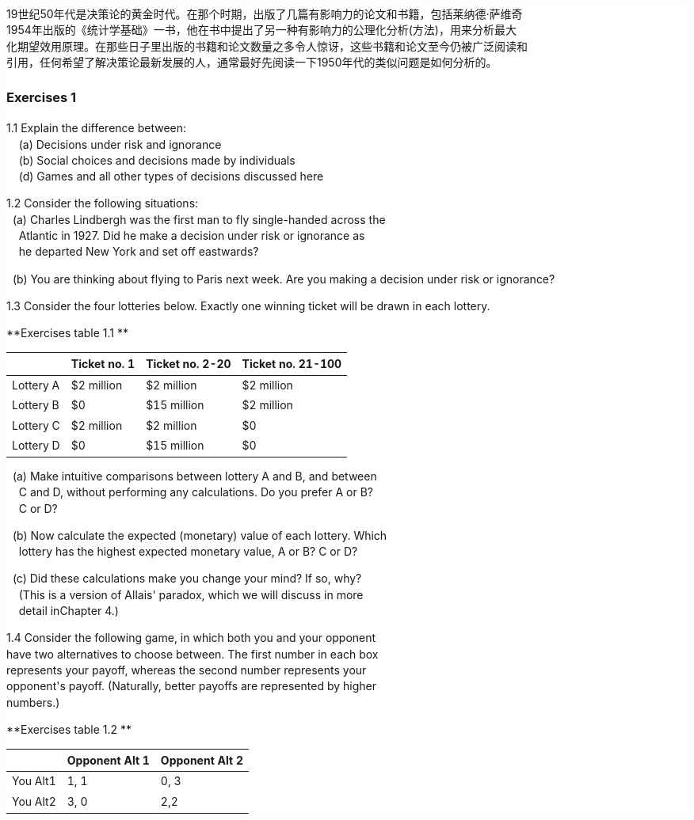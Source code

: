 19世纪50年代是决策论的黄金时代。在那个时期，出版了几篇有影响力的论文和书籍，包括莱纳德·萨维奇  
1954年出版的《统计学基础》一书，他在书中提出了另一种有影响力的公理化分析(方法)，用来分析最大  
化期望效用原理。在那些日子里出版的书籍和论文数量之多令人惊讶，这些书籍和论文至今仍被广泛阅读和  
引用，任何希望了解决策论最新发展的人，通常最好先阅读一下1950年代的类似问题是如何分析的。  

### Exercises 1

1.1 Explain the difference between:  
&nbsp;&nbsp;&nbsp;&nbsp;(a) Decisions under risk and ignorance  
&nbsp;&nbsp;&nbsp;&nbsp;(b) Social choices and decisions made by individuals  
&nbsp;&nbsp;&nbsp;&nbsp;(d) Games and all other types of decisions discussed here  

1.2 Consider the following situations:  
&nbsp;&nbsp;(a) Charles Lindbergh was the first man to fly single-handed across the  
&nbsp;&nbsp;&nbsp;&nbsp;Atlantic in 1927. Did he make a decision under risk or ignorance as  
&nbsp;&nbsp;&nbsp;&nbsp;he departed New York and set off eastwards?  

&nbsp;&nbsp;(b) You are thinking about flying to Paris next week. Are you making a
    decision under risk or ignorance?

1.3 Consider the four lotteries below. Exactly one winning ticket will be
drawn in each lottery.

**Exercises table 1.1 **

|           | Ticket no. 1 | Ticket no. 2-20 | Ticket no. 21-100 |
| --------- | ------------ | --------------- | ----------------- |
| Lottery A | $2 million   | $2 million      | $2 million        |
| Lottery B | $0           | $15 million     | $2 million        |
| Lottery C | $2 million   | $2 million      | $0                |
| Lottery D | $0           | $15 million     | $0                |

&nbsp;&nbsp;(a) Make intuitive comparisons between lottery A and B, and between  
&nbsp;&nbsp;&nbsp;&nbsp;C and D, without performing any calculations. Do you prefer A or B?  
&nbsp;&nbsp;&nbsp;&nbsp;C or D?  

&nbsp;&nbsp;(b) Now calculate the expected (monetary) value of each lottery. Which  
&nbsp;&nbsp;&nbsp;&nbsp;lottery has the highest expected monetary value, A or B? C or D?  

&nbsp;&nbsp;(c) Did these calculations make you change your mind? If so, why?  
&nbsp;&nbsp;&nbsp;&nbsp;(This is a version of Allais' paradox, which we will discuss in more  
&nbsp;&nbsp;&nbsp;&nbsp;detail inChapter 4.)  

1.4 Consider the following game, in which both you and your opponent  
    have two alternatives to choose between. The first number in each box  
    represents your payoff, whereas the second number represents your  
    opponent's payoff. (Naturally, better payoffs are represented by higher  
    numbers.)

**Exercises table 1.2 **

|          | Opponent Alt 1 | Opponent Alt 2 |
| -------- | -------------- | -------------- |
| You Alt1 | 1, 1           | 0, 3           |
| You Alt2 | 3, 0           | 2,2            |
